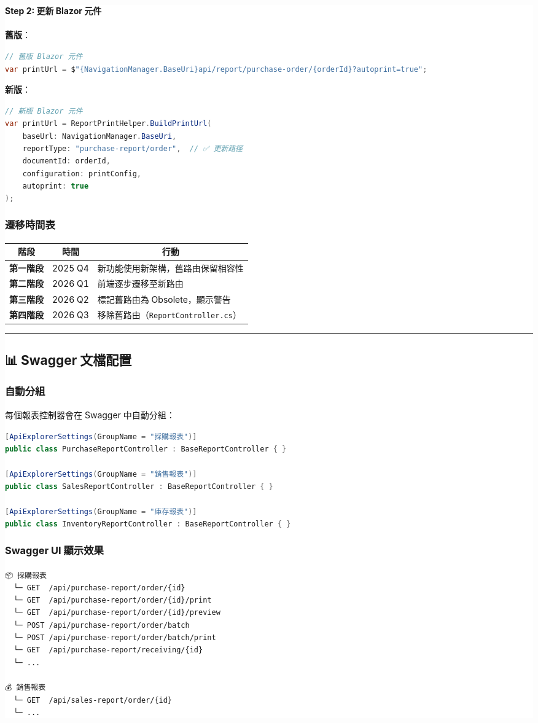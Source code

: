 #### Step 2: 更新 Blazor 元件

**舊版**：
```csharp
// 舊版 Blazor 元件
var printUrl = $"{NavigationManager.BaseUri}api/report/purchase-order/{orderId}?autoprint=true";
```

**新版**：
```csharp
// 新版 Blazor 元件
var printUrl = ReportPrintHelper.BuildPrintUrl(
    baseUrl: NavigationManager.BaseUri,
    reportType: "purchase-report/order",  // ✅ 更新路徑
    documentId: orderId,
    configuration: printConfig,
    autoprint: true
);
```

### 遷移時間表

| 階段 | 時間 | 行動 |
|-----|------|------|
| **第一階段** | 2025 Q4 | 新功能使用新架構，舊路由保留相容性 |
| **第二階段** | 2026 Q1 | 前端逐步遷移至新路由 |
| **第三階段** | 2026 Q2 | 標記舊路由為 Obsolete，顯示警告 |
| **第四階段** | 2026 Q3 | 移除舊路由（`ReportController.cs`） |

---

## 📊 Swagger 文檔配置

### 自動分組

每個報表控制器會在 Swagger 中自動分組：

```csharp
[ApiExplorerSettings(GroupName = "採購報表")]
public class PurchaseReportController : BaseReportController { }

[ApiExplorerSettings(GroupName = "銷售報表")]
public class SalesReportController : BaseReportController { }

[ApiExplorerSettings(GroupName = "庫存報表")]
public class InventoryReportController : BaseReportController { }
```

### Swagger UI 顯示效果

```
📦 採購報表
  └─ GET  /api/purchase-report/order/{id}
  └─ GET  /api/purchase-report/order/{id}/print
  └─ GET  /api/purchase-report/order/{id}/preview
  └─ POST /api/purchase-report/order/batch
  └─ POST /api/purchase-report/order/batch/print
  └─ GET  /api/purchase-report/receiving/{id}
  └─ ...

💰 銷售報表
  └─ GET  /api/sales-report/order/{id}
  └─ ...
```